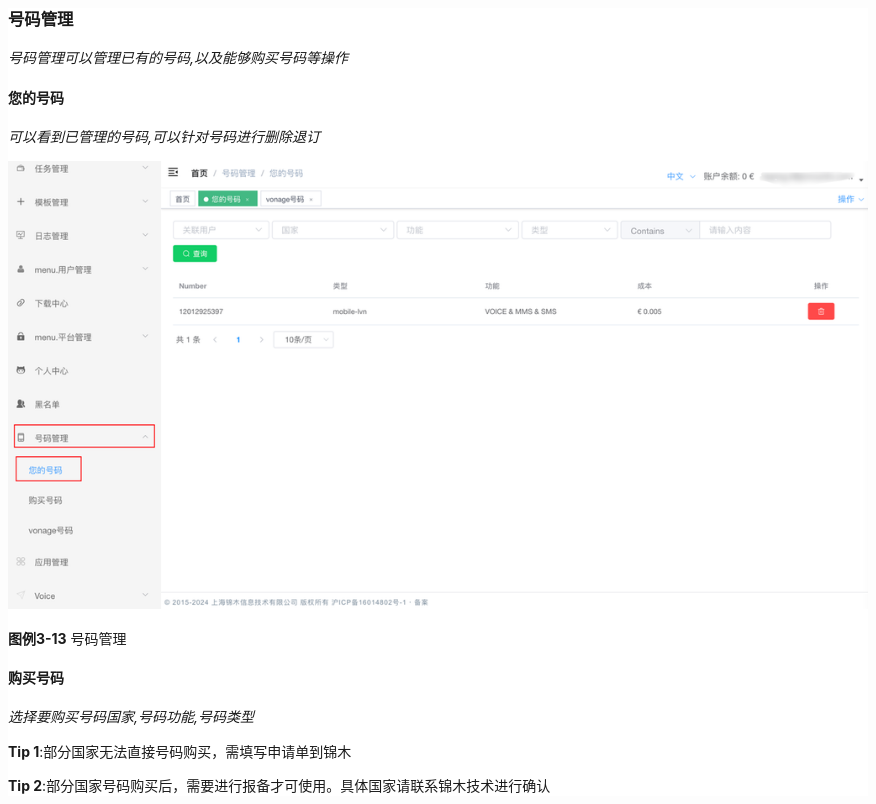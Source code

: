 

### 号码管理

*号码管理可以管理已有的号码,以及能够购买号码等操作*

#### 您的号码
*可以看到已管理的号码,可以针对号码进行删除退订*


![img3-13.png](../../../images/JMC/img3-13.png)

**图例3-13** 号码管理


#### 购买号码

*选择要购买号码国家,号码功能,号码类型*

**Tip 1**:部分国家无法直接号码购买，需填写申请单到锦木

**Tip 2**:部分国家号码购买后，需要进行报备才可使用。具体国家请联系锦木技术进行确认

